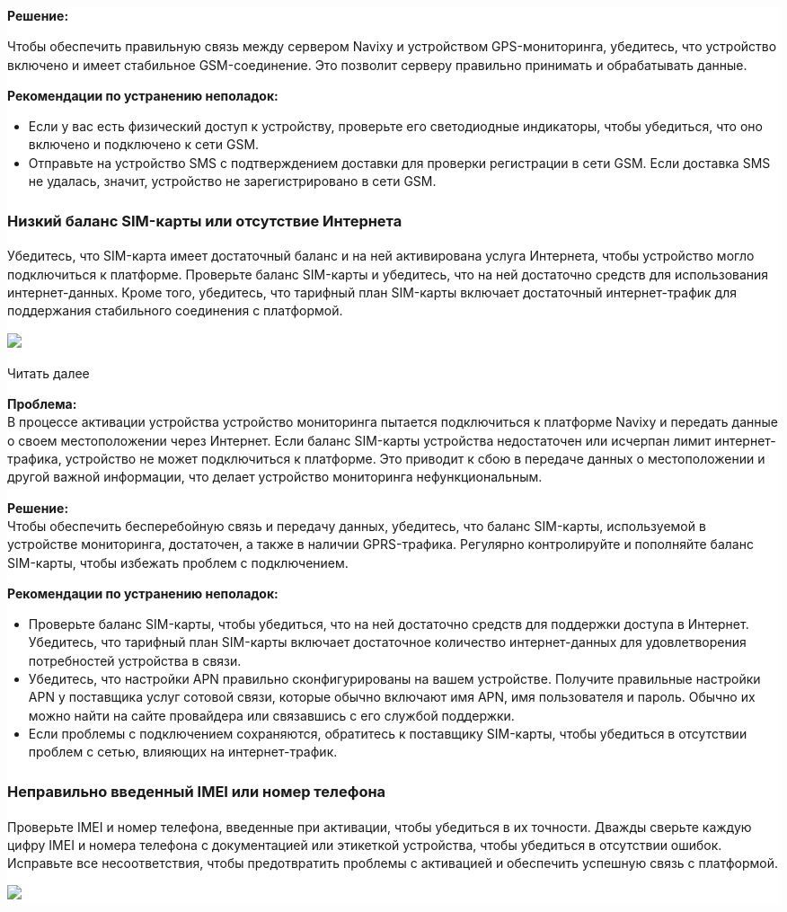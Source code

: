 **Решение:**

Чтобы обеспечить правильную связь между сервером Navixy и устройством GPS-мониторинга, убедитесь, что устройство включено и имеет стабильное GSM-соединение. Это позволит серверу правильно принимать и обрабатывать данные.

**Рекомендации по устранению неполадок:**

- Если у вас есть физический доступ к устройству, проверьте его светодиодные индикаторы, чтобы убедиться, что оно включено и подключено к сети GSM.
- Отправьте на устройство SMS с подтверждением доставки для проверки регистрации в сети GSM. Если доставка SMS не удалась, значит, устройство не зарегистрировано в сети GSM.

### Низкий баланс SIM-карты или отсутствие Интернета

Убедитесь, что SIM-карта имеет достаточный баланс и на ней активирована услуга Интернета, чтобы устройство могло подключиться к платформе. Проверьте баланс SIM-карты и убедитесь, что на ней достаточно средств для использования интернет-данных. Кроме того, убедитесь, что тарифный план SIM-карты включает достаточный интернет-трафик для поддержания стабильного соединения с платформой.

![](https://squaregps.atlassian.net/wiki/images/icons/grey_arrow_down.png)

Читать далее

**Проблема:**  
В процессе активации устройства устройство мониторинга пытается подключиться к платформе Navixy и передать данные о своем местоположении через Интернет. Если баланс SIM-карты устройства недостаточен или исчерпан лимит интернет-трафика, устройство не может подключиться к платформе. Это приводит к сбою в передаче данных о местоположении и другой важной информации, что делает устройство мониторинга нефункциональным.

**Решение:**  
Чтобы обеспечить бесперебойную связь и передачу данных, убедитесь, что баланс SIM-карты, используемой в устройстве мониторинга, достаточен, а также в наличии GPRS-трафика. Регулярно контролируйте и пополняйте баланс SIM-карты, чтобы избежать проблем с подключением.

**Рекомендации по устранению неполадок:**

- Проверьте баланс SIM-карты, чтобы убедиться, что на ней достаточно средств для поддержки доступа в Интернет. Убедитесь, что тарифный план SIM-карты включает достаточное количество интернет-данных для удовлетворения потребностей устройства в связи.
- Убедитесь, что настройки APN правильно сконфигурированы на вашем устройстве. Получите правильные настройки APN у поставщика услуг сотовой связи, которые обычно включают имя APN, имя пользователя и пароль. Обычно их можно найти на сайте провайдера или связавшись с его службой поддержки.
- Если проблемы с подключением сохраняются, обратитесь к поставщику SIM-карты, чтобы убедиться в отсутствии проблем с сетью, влияющих на интернет-трафик.

### Неправильно введенный IMEI или номер телефона

Проверьте IMEI и номер телефона, введенные при активации, чтобы убедиться в их точности. Дважды сверьте каждую цифру IMEI и номера телефона с документацией или этикеткой устройства, чтобы убедиться в отсутствии ошибок. Исправьте все несоответствия, чтобы предотвратить проблемы с активацией и обеспечить успешную связь с платформой.

![](https://squaregps.atlassian.net/wiki/images/icons/grey_arrow_down.png)
